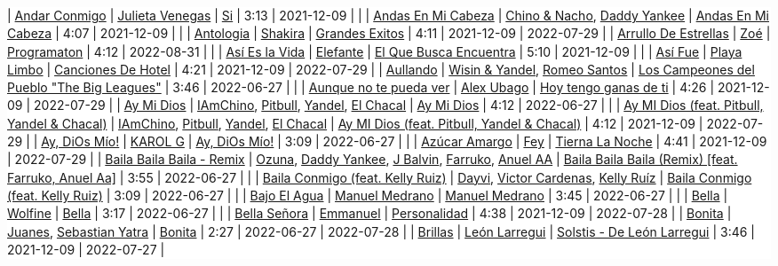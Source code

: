 | [Andar Conmigo](https://open.spotify.com/track/05iMQqncVBIm4AE26EvaTL) | [Julieta Venegas](https://open.spotify.com/artist/2QWIScpFDNxmS6ZEMIUvgm) | [Si](https://open.spotify.com/album/3pNoZEMsLO0HZygvwaXANB) | 3:13 | 2021-12-09 |  |
| [Andas En Mi Cabeza](https://open.spotify.com/track/23WI5V2eD4EyGKxSl7Pyeq) | [Chino & Nacho](https://open.spotify.com/artist/5NS0854TqZQVoRmJKSWtFZ), [Daddy Yankee](https://open.spotify.com/artist/4VMYDCV2IEDYJArk749S6m) | [Andas En Mi Cabeza](https://open.spotify.com/album/0MaeGZFHJa76NUjYux7ygZ) | 4:07 | 2021-12-09 |  |
| [Antologia](https://open.spotify.com/track/1I1DRPWM8iIYEbsuGMbaR3) | [Shakira](https://open.spotify.com/artist/0EmeFodog0BfCgMzAIvKQp) | [Grandes Exitos](https://open.spotify.com/album/3JhHRFetUgAWw376a3sk6C) | 4:11 | 2021-12-09 | 2022-07-29 |
| [Arrullo De Estrellas](https://open.spotify.com/track/1p4rYrxjVkj6v2eMzRhLfA) | [Zoé](https://open.spotify.com/artist/6IdtcAwaNVAggwd6sCKgTI) | [Programaton](https://open.spotify.com/album/3UZ0vtpq3mGcr4J0kjveSD) | 4:12 | 2022-08-31 |  |
| [Así Es la Vida](https://open.spotify.com/track/3q2aVABxuztNi3iS6h6qdB) | [Elefante](https://open.spotify.com/artist/5oYHL2SijkMY52gKIhYJNb) | [El Que Busca Encuentra](https://open.spotify.com/album/0fuY5UnmF59L4xKeRSZFbm) | 5:10 | 2021-12-09 |  |
| [Así Fue](https://open.spotify.com/track/5LJHckWjNXB6aqxPgIJYnF) | [Playa Limbo](https://open.spotify.com/artist/6XmHtVhgpE33VHFEp2V1P8) | [Canciones De Hotel](https://open.spotify.com/album/2SNwGCRxtWiN4B0EHl6FxE) | 4:21 | 2021-12-09 | 2022-07-29 |
| [Aullando](https://open.spotify.com/track/7BuHdm4lQqcyG3qTwdkxus) | [Wisin & Yandel](https://open.spotify.com/artist/1wZtkThiXbVNtj6hee6dz9), [Romeo Santos](https://open.spotify.com/artist/5lwmRuXgjX8xIwlnauTZIP) | [Los Campeones del Pueblo "The Big Leagues"](https://open.spotify.com/album/4zbMionGv9W33xjQfoMyuo) | 3:46 | 2022-06-27 |  |
| [Aunque no te pueda ver](https://open.spotify.com/track/4vwKT7x8aoT3C9Zv26ViD7) | [Alex Ubago](https://open.spotify.com/artist/2tY2GFdhH0Wa2VBvsxew5X) | [Hoy tengo ganas de ti](https://open.spotify.com/album/47oBYHToWznwRtUZm5e87c) | 4:26 | 2021-12-09 | 2022-07-29 |
| [Ay Mi Dios](https://open.spotify.com/track/5Uel5PmPBZICA0TQTI912U) | [IAmChino](https://open.spotify.com/artist/0b2GL7Y02vu50qieoQmw1w), [Pitbull](https://open.spotify.com/artist/0TnOYISbd1XYRBk9myaseg), [Yandel](https://open.spotify.com/artist/0eHQ9o50hj6ZDNBt6Ys1sD), [El Chacal](https://open.spotify.com/artist/1xFn1xod58AGaSZjrxdiXA) | [Ay Mi Dios](https://open.spotify.com/album/5mL2ReCP9gU2mPnC3SKERE) | 4:12 | 2022-06-27 |  |
| [Ay MI Dios \(feat\. Pitbull, Yandel & Chacal\)](https://open.spotify.com/track/6ixvuvnE27lFE2SvCXpWce) | [IAmChino](https://open.spotify.com/artist/0b2GL7Y02vu50qieoQmw1w), [Pitbull](https://open.spotify.com/artist/0TnOYISbd1XYRBk9myaseg), [Yandel](https://open.spotify.com/artist/0eHQ9o50hj6ZDNBt6Ys1sD), [El Chacal](https://open.spotify.com/artist/1xFn1xod58AGaSZjrxdiXA) | [Ay MI Dios \(feat\. Pitbull, Yandel & Chacal\)](https://open.spotify.com/album/7fOLQ6ELCnZ3JswwTYaF0K) | 4:12 | 2021-12-09 | 2022-07-29 |
| [Ay, DiOs Mío!](https://open.spotify.com/track/7x4ASXYEKfQBCewcZhK776) | [KAROL G](https://open.spotify.com/artist/790FomKkXshlbRYZFtlgla) | [Ay, DiOs Mío!](https://open.spotify.com/album/1mMUBQXa70gHyUjK0Q0u63) | 3:09 | 2022-06-27 |  |
| [Azúcar Amargo](https://open.spotify.com/track/4Gf68vwxa69hCiXmJ1jvgj) | [Fey](https://open.spotify.com/artist/3uC20p2EoNm5LYtzSVWdkL) | [Tierna La Noche](https://open.spotify.com/album/6okRyANFqFxUmxBcGwRp9Y) | 4:41 | 2021-12-09 | 2022-07-29 |
| [Baila Baila Baila \- Remix](https://open.spotify.com/track/7mWFF4gPADjTQjC97CgFVt) | [Ozuna](https://open.spotify.com/artist/1i8SpTcr7yvPOmcqrbnVXY), [Daddy Yankee](https://open.spotify.com/artist/4VMYDCV2IEDYJArk749S6m), [J Balvin](https://open.spotify.com/artist/1vyhD5VmyZ7KMfW5gqLgo5), [Farruko](https://open.spotify.com/artist/329e4yvIujISKGKz1BZZbO), [Anuel AA](https://open.spotify.com/artist/2R21vXR83lH98kGeO99Y66) | [Baila Baila Baila \(Remix\) \[feat\. Farruko, Anuel Aa\]](https://open.spotify.com/album/2njbaonul4fuGOFmPchUgU) | 3:55 | 2022-06-27 |  |
| [Baila Conmigo \(feat\. Kelly Ruiz\)](https://open.spotify.com/track/4Clmg1g8n2yBYG13Z1oSdG) | [Dayvi](https://open.spotify.com/artist/2TWBei99x2tV70bdYbWdAf), [Victor Cardenas](https://open.spotify.com/artist/00CMSJdbf36zOzKB3z8JrR), [Kelly Ruíz](https://open.spotify.com/artist/0cCNT5RyWndpS7Zx7ISEDw) | [Baila Conmigo \(feat\. Kelly Ruiz\)](https://open.spotify.com/album/68hy2xnNgeo0dO0YOm4Th7) | 3:09 | 2022-06-27 |  |
| [Bajo El Agua](https://open.spotify.com/track/5QSYWruQQ7kBCHScI4xJ9g) | [Manuel Medrano](https://open.spotify.com/artist/0i5iO6icb7kxg48thi9gBM) | [Manuel Medrano](https://open.spotify.com/album/3XeEBV0owMhwHmyLfaMxwg) | 3:45 | 2022-06-27 |  |
| [Bella](https://open.spotify.com/track/68sQIehHsGohLMgcP5nlND) | [Wolfine](https://open.spotify.com/artist/2OnKRchqP7tT0FzTvWIFI7) | [Bella](https://open.spotify.com/album/6dnN2EDH4Lf0uaFUZGNaAe) | 3:17 | 2022-06-27 |  |
| [Bella Señora](https://open.spotify.com/track/5G856yObLTUZpFwZXkZLXu) | [Emmanuel](https://open.spotify.com/artist/2DmYtFBKcxb3ajwWWgA576) | [Personalidad](https://open.spotify.com/album/03KapC5elQ3Y4pXgdBi0Sd) | 4:38 | 2021-12-09 | 2022-07-28 |
| [Bonita](https://open.spotify.com/track/0gcOnIUKIG6JF56iFUfE0p) | [Juanes](https://open.spotify.com/artist/0UWZUmn7sybxMCqrw9tGa7), [Sebastian Yatra](https://open.spotify.com/artist/07YUOmWljBTXwIseAUd9TW) | [Bonita](https://open.spotify.com/album/6lPRVKGP5WnFGI46c4LVik) | 2:27 | 2022-06-27 | 2022-07-28 |
| [Brillas](https://open.spotify.com/track/6VuUMo1TusnqBxLTnr3hOI) | [León Larregui](https://open.spotify.com/artist/4ClsVDy2g7RKSSlvq8cF6d) | [Solstis \- De León Larregui](https://open.spotify.com/album/6XMk5rlnvEtbOUhUlIGl0R) | 3:46 | 2021-12-09 | 2022-07-27 |